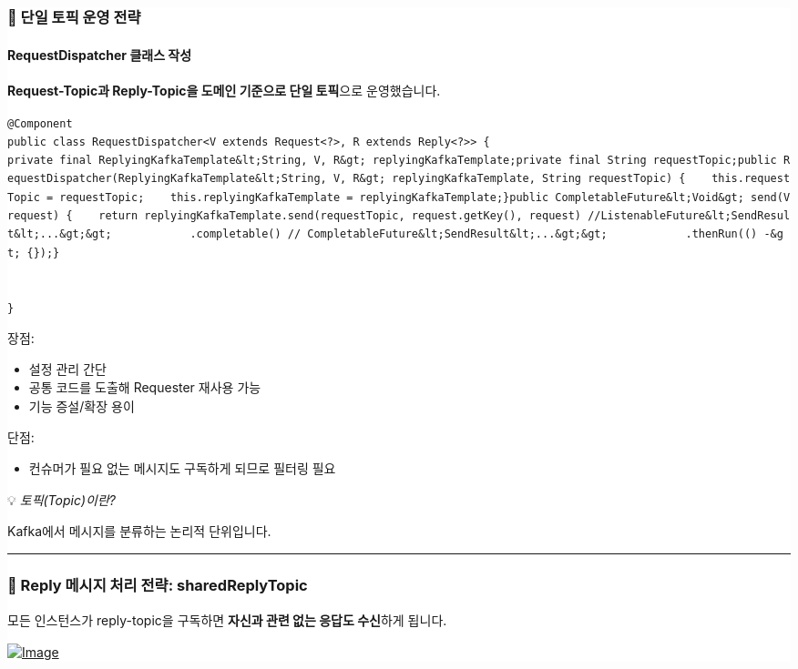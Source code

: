 ### 🧪 단일 토픽 운영 전략

#### RequestDispatcher 클래스 작성

**Request-Topic과 Reply-Topic을 도메인 기준으로 단일 토픽**으로 운영했습니다.

```
@Component
public class RequestDispatcher<V extends Request<?>, R extends Reply<?>> {
private final ReplyingKafkaTemplate&lt;String, V, R&gt; replyingKafkaTemplate;private final String requestTopic;public RequestDispatcher(ReplyingKafkaTemplate&lt;String, V, R&gt; replyingKafkaTemplate, String requestTopic) {    this.requestTopic = requestTopic;    this.replyingKafkaTemplate = replyingKafkaTemplate;}public CompletableFuture&lt;Void&gt; send(V request) {    return replyingKafkaTemplate.send(requestTopic, request.getKey(), request) //ListenableFuture&lt;SendResult&lt;...&gt;&gt;            .completable() // CompletableFuture&lt;SendResult&lt;...&gt;&gt;            .thenRun(() -&gt; {});}
    
  
}
```

장점:

* 설정 관리 간단
* 공통 코드를 도출해 Requester 재사용 가능
* 기능 증설/확장 용이

단점:

* 컨슈머가 필요 없는 메시지도 구독하게 되므로 필터링 필요

💡 _토픽(Topic)이란?_

Kafka에서 메시지를 분류하는 논리적 단위입니다.

***

### 🧵 Reply 메시지 처리 전략: sharedReplyTopic

모든 인스턴스가 reply-topic을 구독하면 **자신과 관련 없는 응답도 수신**하게 됩니다.

[![Image](https://private-user-images.githubusercontent.com/113500771/468525259-4e3fe04f-8467-405f-9f7b-570ca9d9dfd1.png?jwt=eyJhbGciOiJIUzI1NiIsInR5cCI6IkpXVCJ9.eyJpc3MiOiJnaXRodWIuY29tIiwiYXVkIjoicmF3LmdpdGh1YnVzZXJjb250ZW50LmNvbSIsImtleSI6ImtleTUiLCJleHAiOjE3NTMwODc3NjcsIm5iZiI6MTc1MzA4NzQ2NywicGF0aCI6Ii8xMTM1MDA3NzEvNDY4NTI1MjU5LTRlM2ZlMDRmLTg0NjctNDA1Zi05ZjdiLTU3MGNhOWQ5ZGZkMS5wbmc_WC1BbXotQWxnb3JpdGhtPUFXUzQtSE1BQy1TSEEyNTYmWC1BbXotQ3JlZGVudGlhbD1BS0lBVkNPRFlMU0E1M1BRSzRaQSUyRjIwMjUwNzIxJTJGdXMtZWFzdC0xJTJGczMlMkZhd3M0X3JlcXVlc3QmWC1BbXotRGF0ZT0yMDI1MDcyMVQwODQ0MjdaJlgtQW16LUV4cGlyZXM9MzAwJlgtQW16LVNpZ25hdHVyZT0zYzEzMzk3OWM5ZTVlYTg2MWIwMzNkOThkMGEyMGViZDhiZmUzODA0ZWRjZGQ2NDljYmM2NDZiMWU5MmI2NjdkJlgtQW16LVNpZ25lZEhlYWRlcnM9aG9zdCJ9.YqbMSmsdmewwxwxUAyPiH4tYTdIbQzMfkwYbZApj2jQ)](https://private-user-images.githubusercontent.com/113500771/468525259-4e3fe04f-8467-405f-9f7b-570ca9d9dfd1.png?jwt=eyJhbGciOiJIUzI1NiIsInR5cCI6IkpXVCJ9.eyJpc3MiOiJnaXRodWIuY29tIiwiYXVkIjoicmF3LmdpdGh1YnVzZXJjb250ZW50LmNvbSIsImtleSI6ImtleTUiLCJleHAiOjE3NTMwODc3NjcsIm5iZiI6MTc1MzA4NzQ2NywicGF0aCI6Ii8xMTM1MDA3NzEvNDY4NTI1MjU5LTRlM2ZlMDRmLTg0NjctNDA1Zi05ZjdiLTU3MGNhOWQ5ZGZkMS5wbmc_WC1BbXotQWxnb3JpdGhtPUFXUzQtSE1BQy1TSEEyNTYmWC1BbXotQ3JlZGVudGlhbD1BS0lBVkNPRFlMU0E1M1BRSzRaQSUyRjIwMjUwNzIxJTJGdXMtZWFzdC0xJTJGczMlMkZhd3M0X3JlcXVlc3QmWC1BbXotRGF0ZT0yMDI1MDcyMVQwODQ0MjdaJlgtQW16LUV4cGlyZXM9MzAwJlgtQW16LVNpZ25hdHVyZT0zYzEzMzk3OWM5ZTVlYTg2MWIwMzNkOThkMGEyMGViZDhiZmUzODA0ZWRjZGQ2NDljYmM2NDZiMWU5MmI2NjdkJlgtQW16LVNpZ25lZEhlYWRlcnM9aG9zdCJ9.YqbMSmsdmewwxwxUAyPiH4tYTdIbQzMfkwYbZApj2jQ)

